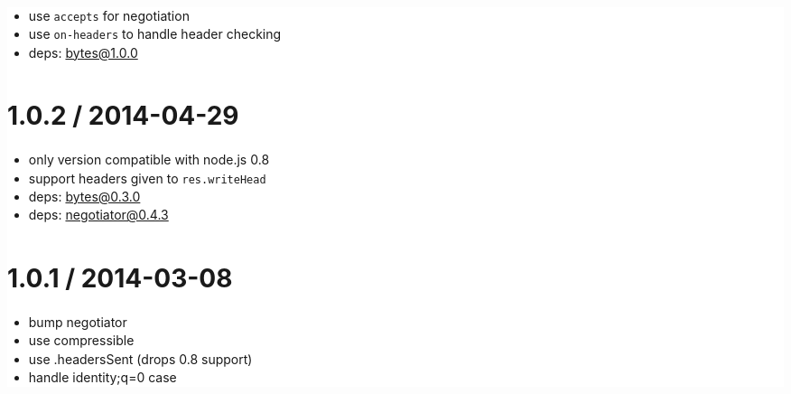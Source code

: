 -   use `accepts` for negotiation
-   use `on-headers` to handle header checking
-   deps: bytes@1.0.0

1.0.2 / 2014-04-29
==================

-   only version compatible with node.js 0.8
-   support headers given to `res.writeHead`
-   deps: bytes@0.3.0
-   deps: negotiator@0.4.3

1.0.1 / 2014-03-08
==================

-   bump negotiator
-   use compressible
-   use .headersSent (drops 0.8 support)
-   handle identity;q=0 case
